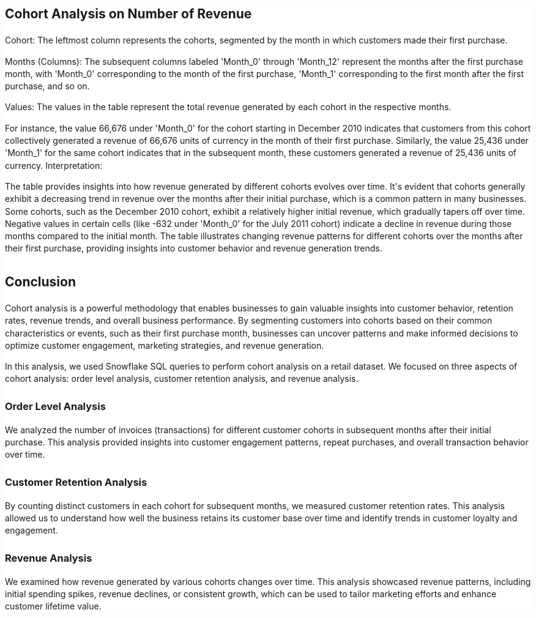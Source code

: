 
## Cohort Analysis on Number of Revenue
Cohort: The leftmost column represents the cohorts, segmented by the month in which customers made their first purchase.

Months (Columns): The subsequent columns labeled 'Month_0' through 'Month_12' represent the months after the first purchase month, with 'Month_0' corresponding to the month of the first purchase, 'Month_1' corresponding to the first month after the first purchase, and so on.

Values: The values in the table represent the total revenue generated by each cohort in the respective months.

For instance, the value 66,676 under 'Month_0' for the cohort starting in December 2010 indicates that customers from this cohort collectively generated a revenue of 66,676 units of currency in the month of their first purchase.
Similarly, the value 25,436 under 'Month_1' for the same cohort indicates that in the subsequent month, these customers generated a revenue of 25,436 units of currency.
Interpretation:

The table provides insights into how revenue generated by different cohorts evolves over time.
It's evident that cohorts generally exhibit a decreasing trend in revenue over the months after their initial purchase, which is a common pattern in many businesses.
Some cohorts, such as the December 2010 cohort, exhibit a relatively higher initial revenue, which gradually tapers off over time.
Negative values in certain cells (like -632 under 'Month_0' for the July 2011 cohort) indicate a decline in revenue during those months compared to the initial month.
The table illustrates changing revenue patterns for different cohorts over the months after their first purchase, providing insights into customer behavior and revenue generation trends.

## Conclusion

Cohort analysis is a powerful methodology that enables businesses to gain valuable insights into customer behavior, retention rates, revenue trends, and overall business performance. By segmenting customers into cohorts based on their common characteristics or events, such as their first purchase month, businesses can uncover patterns and make informed decisions to optimize customer engagement, marketing strategies, and revenue generation.

In this analysis, we used Snowflake SQL queries to perform cohort analysis on a retail dataset. We focused on three aspects of cohort analysis: order level analysis, customer retention analysis, and revenue analysis.

### Order Level Analysis
We analyzed the number of invoices (transactions) for different customer cohorts in subsequent months after their initial purchase. This analysis provided insights into customer engagement patterns, repeat purchases, and overall transaction behavior over time.

### Customer Retention Analysis
By counting distinct customers in each cohort for subsequent months, we measured customer retention rates. This analysis allowed us to understand how well the business retains its customer base over time and identify trends in customer loyalty and engagement.

### Revenue Analysis
We examined how revenue generated by various cohorts changes over time. This analysis showcased revenue patterns, including initial spending spikes, revenue declines, or consistent growth, which can be used to tailor marketing efforts and enhance customer lifetime value.
